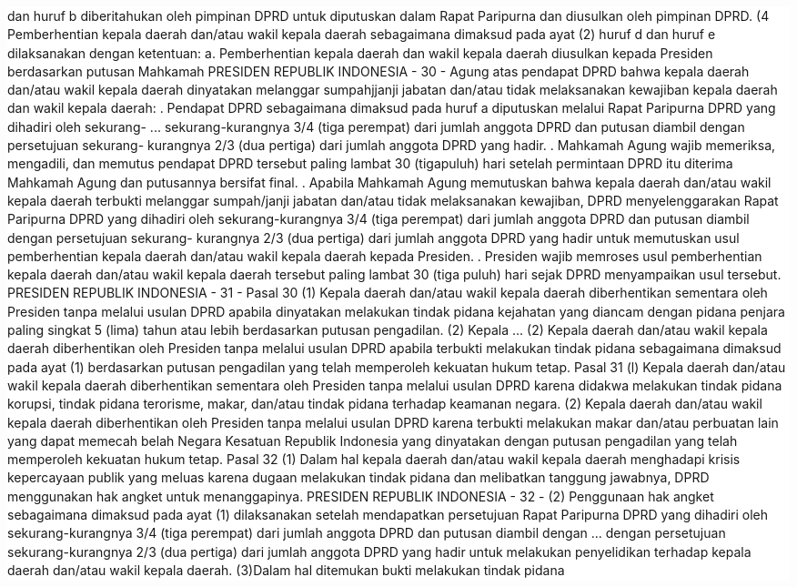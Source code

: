 dan huruf b diberitahukan oleh pimpinan DPRD untuk diputuskan dalam Rapat Paripurna dan diusulkan oleh pimpinan DPRD. (4 Pemberhentian kepala daerah dan/atau wakil kepala daerah sebagaimana dimaksud pada ayat (2) huruf d dan huruf e dilaksanakan dengan ketentuan: a. Pemberhentian kepala daerah dan wakil kepala daerah diusulkan kepada Presiden berdasarkan putusan Mahkamah PRESIDEN REPUBLIK INDONESIA - 30 - Agung atas pendapat DPRD bahwa kepala daerah dan/atau wakil kepala daerah dinyatakan melanggar sumpahjjanji jabatan dan/atau tidak melaksanakan kewajiban kepala daerah dan wakil kepala daerah: . Pendapat DPRD sebagaimana dimaksud pada huruf a diputuskan melalui Rapat Paripurna DPRD yang dihadiri oleh sekurang- ... sekurang-kurangnya 3/4 (tiga perempat) dari jumlah anggota DPRD dan putusan diambil dengan persetujuan sekurang- kurangnya 2/3 (dua pertiga) dari jumlah anggota DPRD yang hadir. . Mahkamah Agung wajib memeriksa, mengadili, dan memutus pendapat DPRD tersebut paling lambat 30 (tigapuluh) hari setelah permintaan DPRD itu diterima Mahkamah Agung dan putusannya bersifat final. . Apabila Mahkamah Agung memutuskan bahwa kepala daerah dan/atau wakil kepala daerah terbukti melanggar sumpah/janji jabatan dan/atau tidak melaksanakan kewajiban, DPRD menyelenggarakan Rapat Paripurna DPRD yang dihadiri oleh sekurang-kurangnya 3/4 (tiga perempat) dari jumlah anggota DPRD dan putusan diambil dengan persetujuan sekurang- kurangnya 2/3 (dua pertiga) dari jumlah anggota DPRD yang hadir untuk memutuskan usul pemberhentian kepala daerah dan/atau wakil kepala daerah kepada Presiden. . Presiden wajib memroses usul pemberhentian kepala daerah dan/atau wakil kepala daerah tersebut paling lambat 30 (tiga puluh) hari sejak DPRD menyampaikan usul tersebut. PRESIDEN REPUBLIK INDONESIA - 31 - Pasal 30 (1) Kepala daerah dan/atau wakil kepala daerah diberhentikan sementara oleh Presiden tanpa melalui usulan DPRD apabila dinyatakan melakukan tindak pidana kejahatan yang diancam dengan pidana penjara paling singkat 5 (lima) tahun atau lebih berdasarkan putusan pengadilan. (2) Kepala ... (2) Kepala daerah dan/atau wakil kepala daerah diberhentikan oleh Presiden tanpa melalui usulan DPRD apabila terbukti melakukan tindak pidana sebagaimana dimaksud pada ayat (1) berdasarkan putusan pengadilan yang telah memperoleh kekuatan hukum tetap. Pasal 31 (l) Kepala daerah dan/atau wakil kepala daerah diberhentikan sementara oleh Presiden tanpa melalui usulan DPRD karena didakwa melakukan tindak pidana korupsi, tindak pidana terorisme, makar, dan/atau tindak pidana terhadap keamanan negara. (2) Kepala daerah dan/atau wakil kepala daerah diberhentikan oleh Presiden tanpa melalui usulan DPRD karena terbukti melakukan makar dan/atau perbuatan lain yang dapat memecah belah Negara Kesatuan Republik Indonesia yang dinyatakan dengan putusan pengadilan yang telah memperoleh kekuatan hukum tetap. Pasal 32 (1) Dalam hal kepala daerah dan/atau wakil kepala daerah menghadapi krisis kepercayaan publik yang meluas karena dugaan melakukan tindak pidana dan melibatkan tanggung jawabnya, DPRD menggunakan hak angket untuk menanggapinya. PRESIDEN REPUBLIK INDONESIA - 32 - (2) Penggunaan hak angket sebagaimana dimaksud pada ayat (1) dilaksanakan setelah mendapatkan persetujuan Rapat Paripurna DPRD yang dihadiri oleh sekurang-kurangnya 3/4 (tiga perempat) dari jumlah anggota DPRD dan putusan diambil dengan ... dengan persetujuan sekurang-kurangnya 2/3 (dua pertiga) dari jumlah anggota DPRD yang hadir untuk melakukan penyelidikan terhadap kepala daerah dan/atau wakil kepala daerah. (3)Dalam hal ditemukan bukti melakukan tindak pidana